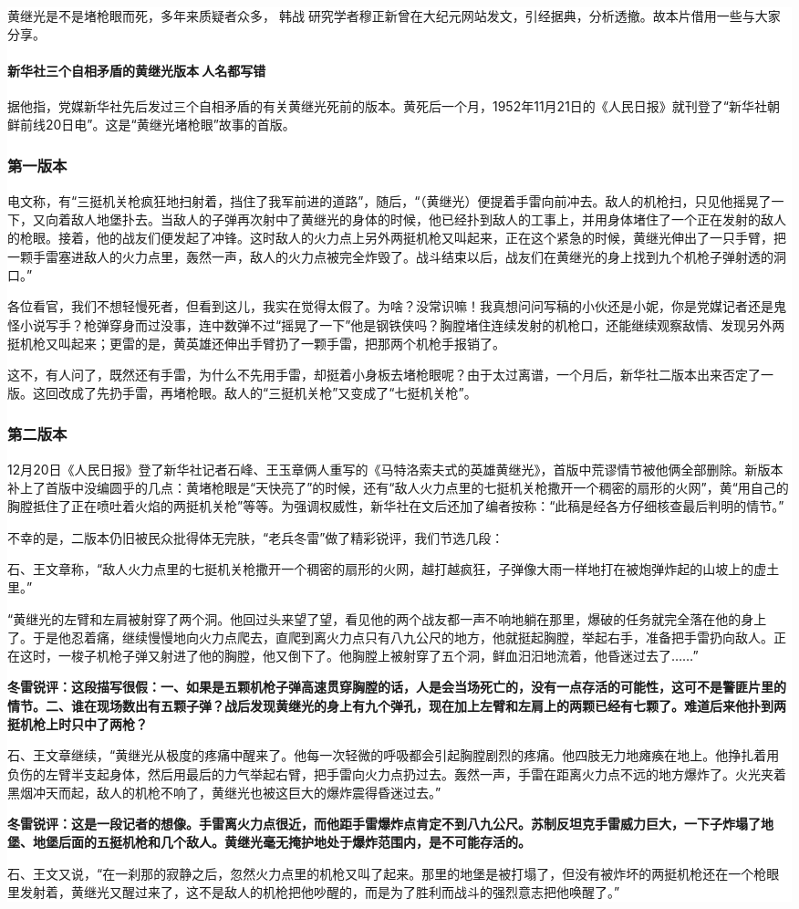   黄继光是不是堵枪眼而死，多年来质疑者众多，
  <ok href="https://www.epochtimes.com/gb/tag/%E9%9F%A9%E6%88%98.html">
   韩战
  </ok>
  研究学者穆正新曾在大纪元网站发文，引经据典，分析透撤。故本片借用一些与大家分享。
 </p>
 <h4>
  新华社三个自相矛盾的黄继光版本 人名都写错
 </h4>
 <p>
  据他指，党媒新华社先后发过三个自相矛盾的有关黄继光死前的版本。黄死后一个月，1952年11月21日的《人民日报》就刊登了“新华社朝鲜前线20日电”。这是“黄继光堵枪眼”故事的首版。
 </p>
 <h3>
  第一版本
 </h3>
 <p>
  电文称，有“三挺机关枪疯狂地扫射着，挡住了我军前进的道路”，随后，“（黄继光）便提着手雷向前冲去。敌人的机枪扫，只见他摇晃了一下，又向着敌人地堡扑去。当敌人的子弹再次射中了黄继光的身体的时候，他已经扑到敌人的工事上，并用身体堵住了一个正在发射的敌人的枪眼。接着，他的战友们便发起了冲锋。这时敌人的火力点上另外两挺机枪又叫起来，正在这个紧急的时候，黄继光伸出了一只手臂，把一颗手雷塞进敌人的火力点里，轰然一声，敌人的火力点被完全炸毁了。战斗结束以后，战友们在黄继光的身上找到九个机枪子弹射透的洞口。”
 </p>
 <p>
  各位看官，我们不想轻慢死者，但看到这儿，我实在觉得太假了。为啥？没常识嘛！我真想问问写稿的小伙还是小妮，你是党媒记者还是鬼怪小说写手？枪弹穿身而过没事，连中数弹不过“摇晃了一下”他是钢铁侠吗？胸膛堵住连续发射的机枪口，还能继续观察敌情、发现另外两挺机枪又叫起来；更雷的是，黄英雄还伸出手臂扔了一颗手雷，把那两个机枪手报销了。
 </p>
 <p>
  这不，有人问了，既然还有手雷，为什么不先用手雷，却挺着小身板去堵枪眼呢？由于太过离谱，一个月后，新华社二版本出来否定了一版。这回改成了先扔手雷，再堵枪眼。敌人的“三挺机关枪”又变成了“七挺机关枪”。
 </p>
 <h3>
  第二版本
 </h3>
 <p>
  12月20日《人民日报》登了新华社记者石峰、王玉章俩人重写的《马特洛索夫式的英雄黄继光》，首版中荒谬情节被他俩全部删除。新版本补上了首版中没编圆乎的几点：黄堵枪眼是“天快亮了”的时候，还有“敌人火力点里的七挺机关枪撒开一个稠密的扇形的火网”，黄“用自己的胸膛抵住了正在喷吐着火焰的两挺机关枪”等等。为强调权威性，新华社在文后还加了编者按称：“此稿是经各方仔细核查最后判明的情节。”
 </p>
 <p>
  不幸的是，二版本仍旧被民众批得体无完肤，“老兵冬雷”做了精彩锐评，我们节选几段：
 </p>
 <p>
  石、王文章称，“敌人火力点里的七挺机关枪撒开一个稠密的扇形的火网，越打越疯狂，子弹像大雨一样地打在被炮弹炸起的山坡上的虚土里。”
 </p>
 <p>
  “黄继光的左臂和左肩被射穿了两个洞。他回过头来望了望，看见他的两个战友都一声不响地躺在那里，爆破的任务就完全落在他的身上了。于是他忍着痛，继续慢慢地向火力点爬去，直爬到离火力点只有八九公尺的地方，他就挺起胸膛，举起右手，准备把手雷扔向敌人。正在这时，一梭子机枪子弹又射进了他的胸膛，他又倒下了。他胸膛上被射穿了五个洞，鲜血汨汨地流着，他昏迷过去了……”
 </p>
 <p>
  <strong>
   冬雷锐评：这段描写很假：一、如果是五颗机枪子弹高速贯穿胸膛的话，人是会当场死亡的，没有一点存活的可能性，这可不是警匪片里的情节。二、谁在现场数出有五颗子弹？战后发现黄继光的身上有九个弹孔，现在加上左臂和左肩上的两颗已经有七颗了。难道后来他扑到两挺机枪上时只中了两枪？
  </strong>
 </p>
 <p>
  石、王文章继续，“黄继光从极度的疼痛中醒来了。他每一次轻微的呼吸都会引起胸膛剧烈的疼痛。他四肢无力地瘫痪在地上。他挣扎着用负伤的左臂半支起身体，然后用最后的力气举起右臂，把手雷向火力点扔过去。轰然一声，手雷在距离火力点不远的地方爆炸了。火光夹着黑烟冲天而起，敌人的机枪不响了，黄继光也被这巨大的爆炸震得昏迷过去。”
 </p>
 <p>
  <strong>
   冬雷锐评：这是一段记者的想像。手雷离火力点很近，而他距手雷爆炸点肯定不到八九公尺。苏制反坦克手雷威力巨大，一下子炸塌了地堡、地堡后面的五挺机枪和几个敌人。黄继光毫无掩护地处于爆炸范围内，是不可能存活的。
  </strong>
 </p>
 <p>
  石、王文又说，“在一刹那的寂静之后，忽然火力点里的机枪又叫了起来。那里的地堡是被打塌了，但没有被炸坏的两挺机枪还在一个枪眼里发射着，黄继光又醒过来了，这不是敌人的机枪把他吵醒的，而是为了胜利而战斗的强烈意志把他唤醒了。”
 </p>